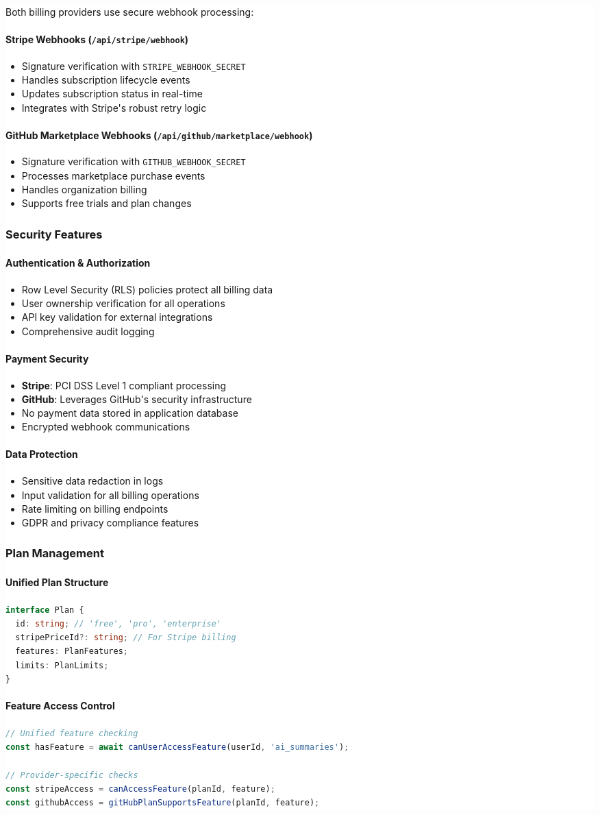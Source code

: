 Both billing providers use secure webhook processing:

#### Stripe Webhooks (`/api/stripe/webhook`)
- Signature verification with `STRIPE_WEBHOOK_SECRET`
- Handles subscription lifecycle events
- Updates subscription status in real-time
- Integrates with Stripe's robust retry logic

#### GitHub Marketplace Webhooks (`/api/github/marketplace/webhook`)
- Signature verification with `GITHUB_WEBHOOK_SECRET`
- Processes marketplace purchase events
- Handles organization billing
- Supports free trials and plan changes

### Security Features

#### Authentication & Authorization
- Row Level Security (RLS) policies protect all billing data
- User ownership verification for all operations
- API key validation for external integrations
- Comprehensive audit logging

#### Payment Security
- **Stripe**: PCI DSS Level 1 compliant processing
- **GitHub**: Leverages GitHub's security infrastructure
- No payment data stored in application database
- Encrypted webhook communications

#### Data Protection
- Sensitive data redaction in logs
- Input validation for all billing operations
- Rate limiting on billing endpoints
- GDPR and privacy compliance features

### Plan Management

#### Unified Plan Structure
```typescript
interface Plan {
  id: string; // 'free', 'pro', 'enterprise'
  stripePriceId?: string; // For Stripe billing
  features: PlanFeatures;
  limits: PlanLimits;
}
```

#### Feature Access Control
```typescript
// Unified feature checking
const hasFeature = await canUserAccessFeature(userId, 'ai_summaries');

// Provider-specific checks
const stripeAccess = canAccessFeature(planId, feature);
const githubAccess = gitHubPlanSupportsFeature(planId, feature);
```
